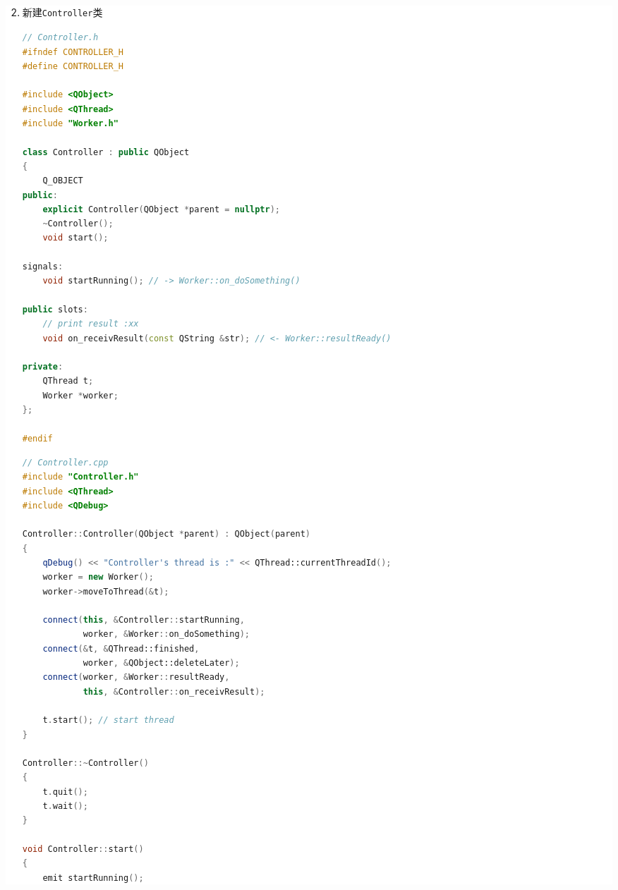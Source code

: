 2. 新建`Controller`类

   ```c++
   // Controller.h
   #ifndef CONTROLLER_H
   #define CONTROLLER_H
   
   #include <QObject>
   #include <QThread>
   #include "Worker.h"
   
   class Controller : public QObject
   {
       Q_OBJECT
   public:
       explicit Controller(QObject *parent = nullptr);
       ~Controller();
       void start();
   
   signals:
       void startRunning(); // -> Worker::on_doSomething()
   
   public slots:
       // print result :xx
       void on_receivResult(const QString &str); // <- Worker::resultReady()
   
   private:
       QThread t;
       Worker *worker;
   };
   
   #endif
   ```

   ```c++
   // Controller.cpp
   #include "Controller.h"
   #include <QThread>
   #include <QDebug>
   
   Controller::Controller(QObject *parent) : QObject(parent)
   {
       qDebug() << "Controller's thread is :" << QThread::currentThreadId();
       worker = new Worker();
       worker->moveToThread(&t);
   
       connect(this, &Controller::startRunning,
               worker, &Worker::on_doSomething);
       connect(&t, &QThread::finished,
               worker, &QObject::deleteLater);
       connect(worker, &Worker::resultReady,
               this, &Controller::on_receivResult);
   
       t.start(); // start thread
   }
   
   Controller::~Controller()
   {
       t.quit();
       t.wait();
   }
   
   void Controller::start()
   {
       emit startRunning();
   ```
